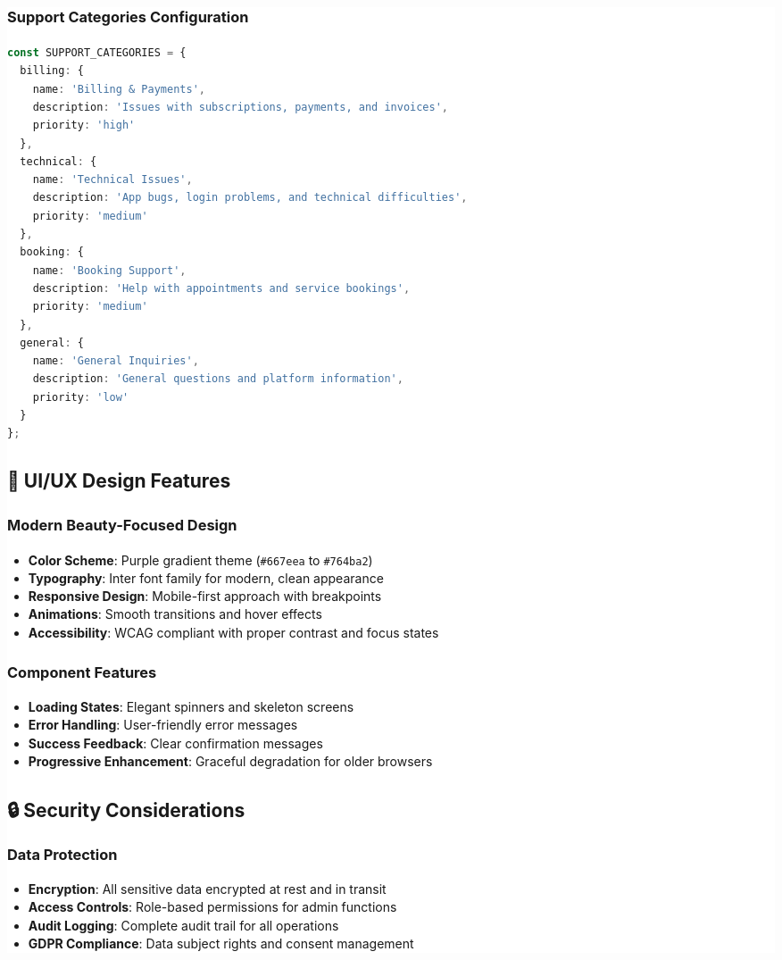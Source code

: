 ### Support Categories Configuration
```typescript
const SUPPORT_CATEGORIES = {
  billing: {
    name: 'Billing & Payments',
    description: 'Issues with subscriptions, payments, and invoices',
    priority: 'high'
  },
  technical: {
    name: 'Technical Issues',
    description: 'App bugs, login problems, and technical difficulties',
    priority: 'medium'
  },
  booking: {
    name: 'Booking Support',
    description: 'Help with appointments and service bookings',
    priority: 'medium'
  },
  general: {
    name: 'General Inquiries',
    description: 'General questions and platform information',
    priority: 'low'
  }
};
```

## 🎨 UI/UX Design Features

### Modern Beauty-Focused Design
- **Color Scheme**: Purple gradient theme (`#667eea` to `#764ba2`)
- **Typography**: Inter font family for modern, clean appearance
- **Responsive Design**: Mobile-first approach with breakpoints
- **Animations**: Smooth transitions and hover effects
- **Accessibility**: WCAG compliant with proper contrast and focus states

### Component Features
- **Loading States**: Elegant spinners and skeleton screens
- **Error Handling**: User-friendly error messages
- **Success Feedback**: Clear confirmation messages
- **Progressive Enhancement**: Graceful degradation for older browsers

## 🔒 Security Considerations

### Data Protection
- **Encryption**: All sensitive data encrypted at rest and in transit
- **Access Controls**: Role-based permissions for admin functions
- **Audit Logging**: Complete audit trail for all operations
- **GDPR Compliance**: Data subject rights and consent management
